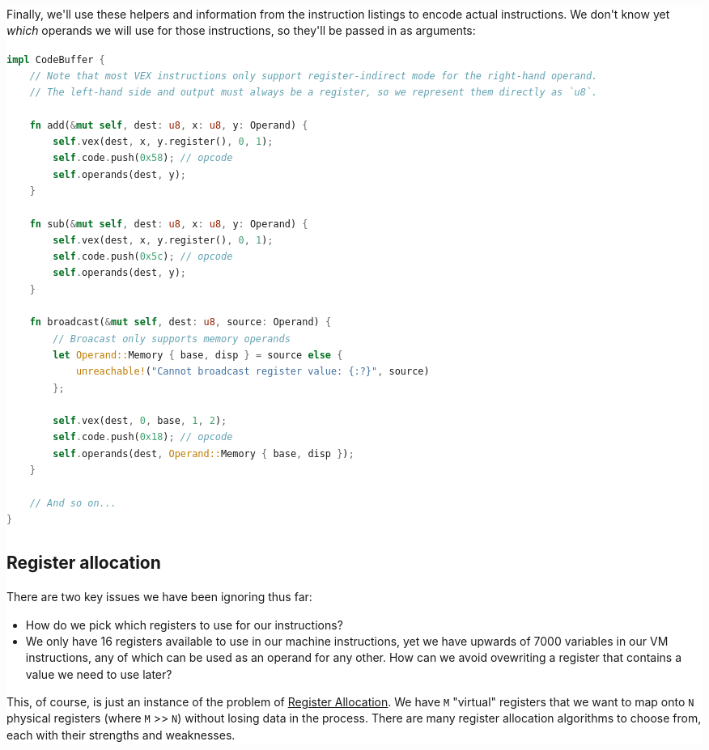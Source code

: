 Finally, we'll use these helpers and information from the instruction listings to encode actual instructions.
We don't know yet _which_ operands we will use for those instructions, so they'll be passed in as arguments:
```rust
impl CodeBuffer {
    // Note that most VEX instructions only support register-indirect mode for the right-hand operand.
    // The left-hand side and output must always be a register, so we represent them directly as `u8`.

    fn add(&mut self, dest: u8, x: u8, y: Operand) {
        self.vex(dest, x, y.register(), 0, 1);
        self.code.push(0x58); // opcode
        self.operands(dest, y);
    }

    fn sub(&mut self, dest: u8, x: u8, y: Operand) {
        self.vex(dest, x, y.register(), 0, 1);
        self.code.push(0x5c); // opcode
        self.operands(dest, y);
    }

    fn broadcast(&mut self, dest: u8, source: Operand) {
        // Broacast only supports memory operands
        let Operand::Memory { base, disp } = source else {
            unreachable!("Cannot broadcast register value: {:?}", source)
        };

        self.vex(dest, 0, base, 1, 2);
        self.code.push(0x18); // opcode
        self.operands(dest, Operand::Memory { base, disp });
    }

    // And so on...
}
```

## Register allocation

There are two key issues we have been ignoring thus far:
- How do we pick which registers to use for our instructions?
- We only have 16 registers available to use in our machine instructions, yet we have upwards of 7000 variables in our VM instructions,
  any of which can be used as an operand for any other. How can we avoid ovewriting a register that contains a value we need to use later?

This, of course, is just an instance of the problem of [Register Allocation](https://en.wikipedia.org/wiki/Register_allocation).
We have `M` "virtual" registers that we want to map onto `N` physical registers (where `M` >> `N`) without losing data in the process.
There are many register allocation algorithms to choose from, each with their strengths and weaknesses.
